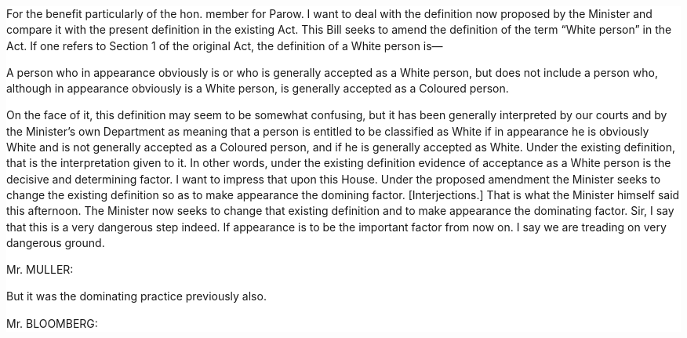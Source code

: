<p>For the benefit particularly of the hon. member for Parow. I want to deal with the definition now proposed by the Minister and compare it with the present definition in the existing Act. This Bill seeks to amend the definition of the term &#x201C;White person&#x201D; in the Act. If one refers to Section 1 of the original Act, the definition of a White person is&#x2014;</p>

<block name="quote">A person who in appearance obviously is or who is generally accepted as a White person, but does not include a person who, although in appearance obviously is a White person, is generally accepted as a Coloured person.</block>

<p>On the face of it, this definition may seem to be somewhat confusing, but it has been generally interpreted by our courts and by the Minister&#x2019;s own Department as meaning that a person is entitled to be classified as White if in appearance he is obviously White and is not generally accepted as a Coloured person, and if he is generally accepted as White. Under the existing definition, that is the interpretation given to it. In other words, under the existing definition evidence of acceptance as a White person is the decisive and determining factor. I want to impress that upon this House. Under the proposed amendment the Minister seeks to change the existing definition so as to make appearance the domining factor. [Interjections.] That is what the Minister himself said this afternoon. The Minister now seeks to change that existing definition and to make appearance the dominating factor. Sir, I say that this is a very dangerous step indeed. If appearance is to be the important factor from now on. I say we are treading on very dangerous ground.</p>

</speech>

<speech by="#muller">

<from>Mr. <person refersTo="hansard_za">MULLER</person>:</from>

<p>But it was the dominating practice previously also.</p>

</speech>

<speech by="#bloomberg">

<from>Mr. <person refersTo="hansard_za">BLOOMBERG</person>:</from>

